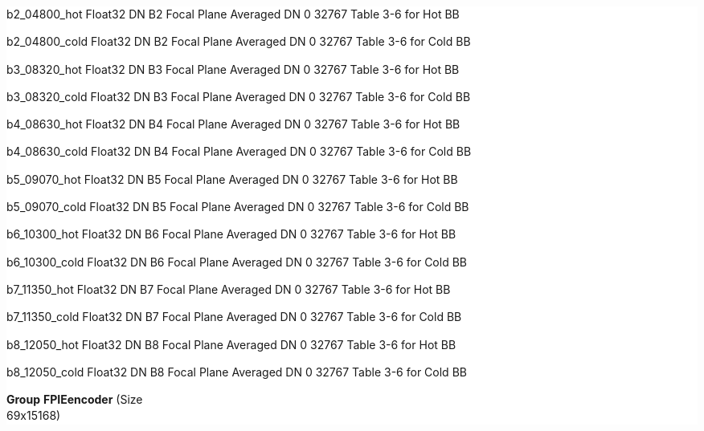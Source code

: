  b2_04800_hot            Float32               DN          B2 Focal Plane Averaged DN  0         32767     Table 3-6
                                                            for Hot BB                                      

  b2_04800_cold           Float32               DN          B2 Focal Plane Averaged DN  0         32767     Table 3-6
                                                            for Cold BB                                     

  b3_08320_hot            Float32               DN          B3 Focal Plane Averaged DN  0         32767     Table 3-6
                                                            for Hot BB                                      

  b3_08320_cold           Float32               DN          B3 Focal Plane Averaged DN  0         32767     Table 3-6
                                                            for Cold BB                                     

  b4_08630_hot            Float32               DN          B4 Focal Plane Averaged DN  0         32767     Table 3-6
                                                            for Hot BB                                      

  b4_08630_cold           Float32               DN          B4 Focal Plane Averaged DN  0         32767     Table 3-6
                                                            for Cold BB                                     

  b5_09070_hot            Float32               DN          B5 Focal Plane Averaged DN  0         32767     Table 3-6
                                                            for Hot BB                                      

  b5_09070_cold           Float32               DN          B5 Focal Plane Averaged DN  0         32767     Table 3-6
                                                            for Cold BB                                     

  b6_10300_hot            Float32               DN          B6 Focal Plane Averaged DN  0         32767     Table 3-6
                                                            for Hot BB                                      

  b6_10300_cold           Float32               DN          B6 Focal Plane Averaged DN  0         32767     Table 3-6
                                                            for Cold BB                                     

  b7_11350_hot            Float32               DN          B7 Focal Plane Averaged DN  0         32767     Table 3-6
                                                            for Hot BB                                      

  b7_11350_cold           Float32               DN          B7 Focal Plane Averaged DN  0         32767     Table 3-6
                                                            for Cold BB                                     

  b8_12050_hot            Float32               DN          B8 Focal Plane Averaged DN  0         32767     Table 3-6
                                                            for Hot BB                                      

  b8_12050_cold           Float32               DN          B8 Focal Plane Averaged DN  0         32767     Table 3-6
                                                            for Cold BB                                     

  **Group**               **FPIEencoder** (Size                                                             
                          69x15168)                                                                         
